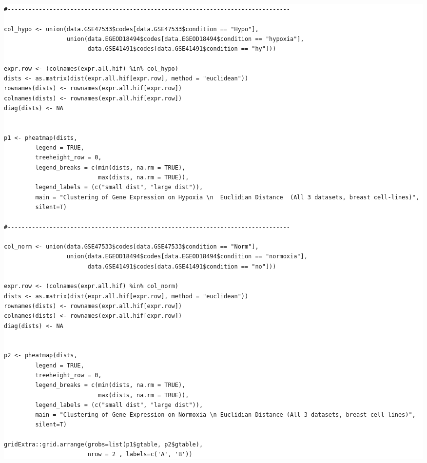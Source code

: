    #---------------------------------------------------------------------------------

    col_hypo <- union(data.GSE47533$codes[data.GSE47533$condition == "Hypo"], 
                      union(data.EGEOD18494$codes[data.EGEOD18494$condition == "hypoxia"],
                            data.GSE41491$codes[data.GSE41491$condition == "hy"]))

    expr.row <- (colnames(expr.all.hif) %in% col_hypo)
    dists <- as.matrix(dist(expr.all.hif[expr.row], method = "euclidean")) 
    rownames(dists) <- rownames(expr.all.hif[expr.row])
    colnames(dists) <- rownames(expr.all.hif[expr.row])
    diag(dists) <- NA 


    p1 <- pheatmap(dists,
             legend = TRUE, 
             treeheight_row = 0,
             legend_breaks = c(min(dists, na.rm = TRUE), 
                               max(dists, na.rm = TRUE)), 
             legend_labels = (c("small dist", "large dist")),
             main = "Clustering of Gene Expression on Hypoxia \n  Euclidian Distance  (All 3 datasets, breast cell-lines)",
             silent=T)

    #---------------------------------------------------------------------------------

    col_norm <- union(data.GSE47533$codes[data.GSE47533$condition == "Norm"], 
                      union(data.EGEOD18494$codes[data.EGEOD18494$condition == "normoxia"],
                            data.GSE41491$codes[data.GSE41491$condition == "no"]))

    expr.row <- (colnames(expr.all.hif) %in% col_norm)
    dists <- as.matrix(dist(expr.all.hif[expr.row], method = "euclidean")) 
    rownames(dists) <- rownames(expr.all.hif[expr.row])
    colnames(dists) <- rownames(expr.all.hif[expr.row])
    diag(dists) <- NA 


    p2 <- pheatmap(dists, 
             legend = TRUE, 
             treeheight_row = 0,
             legend_breaks = c(min(dists, na.rm = TRUE), 
                               max(dists, na.rm = TRUE)), 
             legend_labels = (c("small dist", "large dist")),
             main = "Clustering of Gene Expression on Normoxia \n Euclidian Distance (All 3 datasets, breast cell-lines)",
             silent=T)

    gridExtra::grid.arrange(grobs=list(p1$gtable, p2$gtable), 
                            nrow = 2 , labels=c('A', 'B'))
